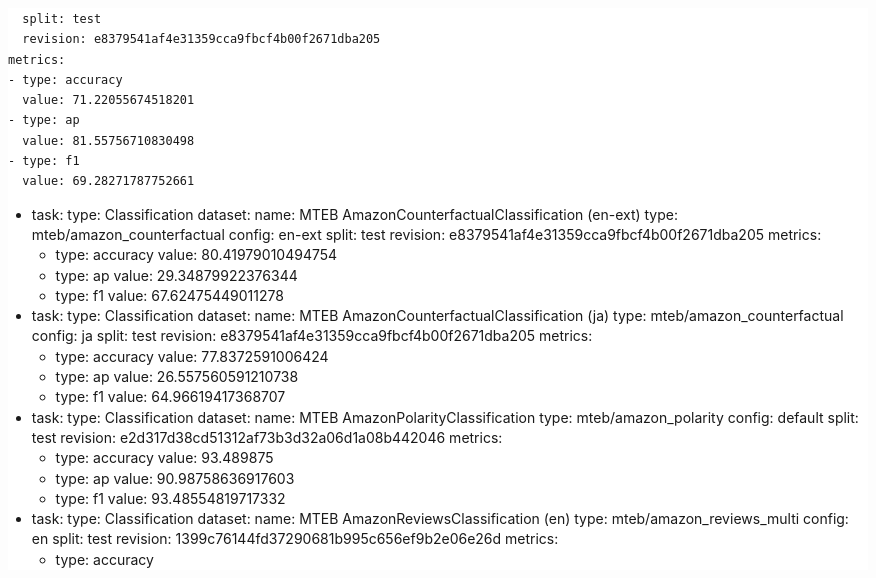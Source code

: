       split: test
      revision: e8379541af4e31359cca9fbcf4b00f2671dba205
    metrics:
    - type: accuracy
      value: 71.22055674518201
    - type: ap
      value: 81.55756710830498
    - type: f1
      value: 69.28271787752661
  - task:
      type: Classification
    dataset:
      name: MTEB AmazonCounterfactualClassification (en-ext)
      type: mteb/amazon_counterfactual
      config: en-ext
      split: test
      revision: e8379541af4e31359cca9fbcf4b00f2671dba205
    metrics:
    - type: accuracy
      value: 80.41979010494754
    - type: ap
      value: 29.34879922376344
    - type: f1
      value: 67.62475449011278
  - task:
      type: Classification
    dataset:
      name: MTEB AmazonCounterfactualClassification (ja)
      type: mteb/amazon_counterfactual
      config: ja
      split: test
      revision: e8379541af4e31359cca9fbcf4b00f2671dba205
    metrics:
    - type: accuracy
      value: 77.8372591006424
    - type: ap
      value: 26.557560591210738
    - type: f1
      value: 64.96619417368707
  - task:
      type: Classification
    dataset:
      name: MTEB AmazonPolarityClassification
      type: mteb/amazon_polarity
      config: default
      split: test
      revision: e2d317d38cd51312af73b3d32a06d1a08b442046
    metrics:
    - type: accuracy
      value: 93.489875
    - type: ap
      value: 90.98758636917603
    - type: f1
      value: 93.48554819717332
  - task:
      type: Classification
    dataset:
      name: MTEB AmazonReviewsClassification (en)
      type: mteb/amazon_reviews_multi
      config: en
      split: test
      revision: 1399c76144fd37290681b995c656ef9b2e06e26d
    metrics:
    - type: accuracy